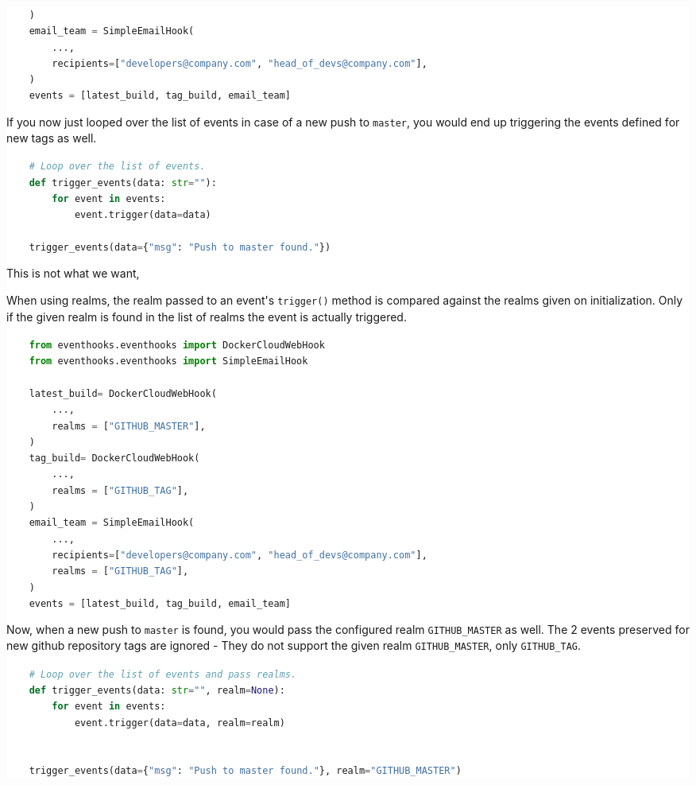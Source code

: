 ```python
    )
    email_team = SimpleEmailHook(
        ...,
        recipients=["developers@company.com", "head_of_devs@company.com"],
    )
    events = [latest_build, tag_build, email_team]
```

If you now just looped over the list of events in case of a new push to `master`, you would end up triggering the events defined for new tags as well.
```python
    # Loop over the list of events.
    def trigger_events(data: str=""):
        for event in events:
            event.trigger(data=data)

    trigger_events(data={"msg": "Push to master found."})
```

This is not what we want,

When using realms, the realm passed to an event's `trigger()` method is compared against the realms given on initialization. Only if the given realm is found in the list of realms the event is actually triggered.

```python
    from eventhooks.eventhooks import DockerCloudWebHook
    from eventhooks.eventhooks import SimpleEmailHook

    latest_build= DockerCloudWebHook(
        ...,
        realms = ["GITHUB_MASTER"],
    )
    tag_build= DockerCloudWebHook(
        ...,
        realms = ["GITHUB_TAG"],
    )
    email_team = SimpleEmailHook(
        ...,
        recipients=["developers@company.com", "head_of_devs@company.com"],
        realms = ["GITHUB_TAG"],
    )
    events = [latest_build, tag_build, email_team]
```

Now, when a new push to `master` is found, you would pass the configured realm `GITHUB_MASTER` as well. The 2 events preserved for new github repository tags are ignored - They do not support the given realm `GITHUB_MASTER`, only `GITHUB_TAG`.
```python
    # Loop over the list of events and pass realms.
    def trigger_events(data: str="", realm=None):
        for event in events:
            event.trigger(data=data, realm=realm)


    trigger_events(data={"msg": "Push to master found."}, realm="GITHUB_MASTER")
```
